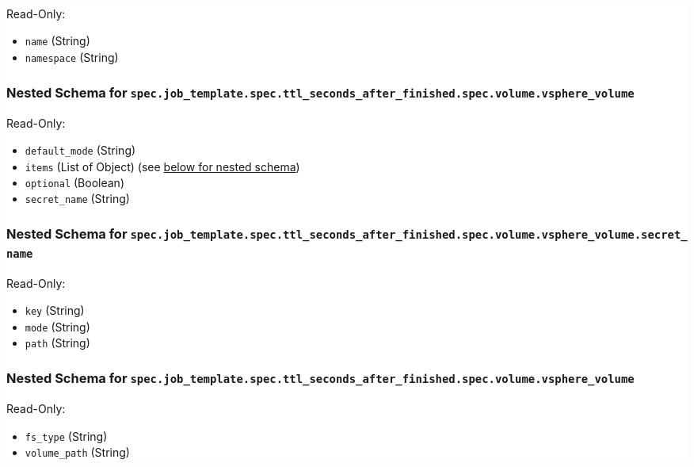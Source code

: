 Read-Only:

- `name` (String)
- `namespace` (String)



<a id="nestedobjatt--spec--job_template--spec--ttl_seconds_after_finished--spec--volume--secret"></a>
### Nested Schema for `spec.job_template.spec.ttl_seconds_after_finished.spec.volume.vsphere_volume`

Read-Only:

- `default_mode` (String)
- `items` (List of Object) (see [below for nested schema](#nestedobjatt--spec--job_template--spec--ttl_seconds_after_finished--spec--volume--vsphere_volume--items))
- `optional` (Boolean)
- `secret_name` (String)

<a id="nestedobjatt--spec--job_template--spec--ttl_seconds_after_finished--spec--volume--vsphere_volume--items"></a>
### Nested Schema for `spec.job_template.spec.ttl_seconds_after_finished.spec.volume.vsphere_volume.secret_name`

Read-Only:

- `key` (String)
- `mode` (String)
- `path` (String)



<a id="nestedobjatt--spec--job_template--spec--ttl_seconds_after_finished--spec--volume--vsphere_volume"></a>
### Nested Schema for `spec.job_template.spec.ttl_seconds_after_finished.spec.volume.vsphere_volume`

Read-Only:

- `fs_type` (String)
- `volume_path` (String)
